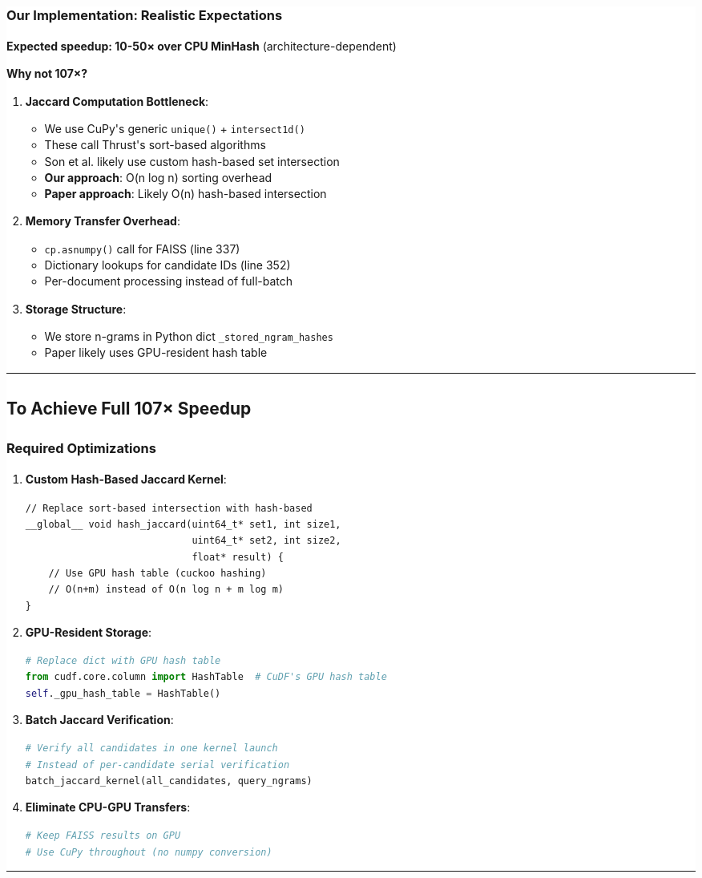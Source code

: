 ### Our Implementation: Realistic Expectations

**Expected speedup: 10-50× over CPU MinHash** (architecture-dependent)

**Why not 107×?**

1. **Jaccard Computation Bottleneck**:
   - We use CuPy's generic `unique()` + `intersect1d()`
   - These call Thrust's sort-based algorithms
   - Son et al. likely use custom hash-based set intersection
   - **Our approach**: O(n log n) sorting overhead
   - **Paper approach**: Likely O(n) hash-based intersection

2. **Memory Transfer Overhead**:
   - `cp.asnumpy()` call for FAISS (line 337)
   - Dictionary lookups for candidate IDs (line 352)
   - Per-document processing instead of full-batch

3. **Storage Structure**:
   - We store n-grams in Python dict `_stored_ngram_hashes`
   - Paper likely uses GPU-resident hash table

---

## To Achieve Full 107× Speedup

### Required Optimizations

1. **Custom Hash-Based Jaccard Kernel**:
   ```cuda
   // Replace sort-based intersection with hash-based
   __global__ void hash_jaccard(uint64_t* set1, int size1,
                                uint64_t* set2, int size2,
                                float* result) {
       // Use GPU hash table (cuckoo hashing)
       // O(n+m) instead of O(n log n + m log m)
   }
   ```

2. **GPU-Resident Storage**:
   ```python
   # Replace dict with GPU hash table
   from cudf.core.column import HashTable  # CuDF's GPU hash table
   self._gpu_hash_table = HashTable()
   ```

3. **Batch Jaccard Verification**:
   ```python
   # Verify all candidates in one kernel launch
   # Instead of per-candidate serial verification
   batch_jaccard_kernel(all_candidates, query_ngrams)
   ```

4. **Eliminate CPU-GPU Transfers**:
   ```python
   # Keep FAISS results on GPU
   # Use CuPy throughout (no numpy conversion)
   ```

---